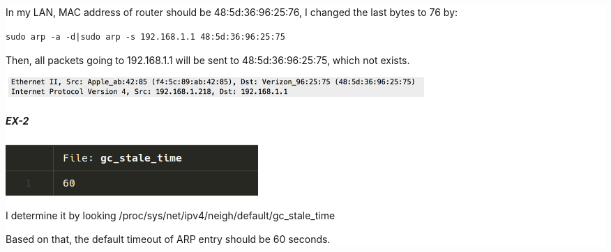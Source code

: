 In my LAN,  MAC address of router should be 48:5d:36:96:25:76, I changed the last bytes to 76 by:

`sudo arp -a -d|sudo arp -s 192.168.1.1 48:5d:36:96:25:75`

Then, all packets going to 192.168.1.1 will be sent to 48:5d:36:96:25:75, which not exists.

<img src="_v_images/20181211151551951_1063308122.png" width="600">

##### EX-2

![](_v_images/20181211153039527_365105439.png)

I determine it by looking /proc/sys/net/ipv4/neigh/default/gc_stale_time

Based on that, the default timeout of ARP entry should be 60 seconds.
